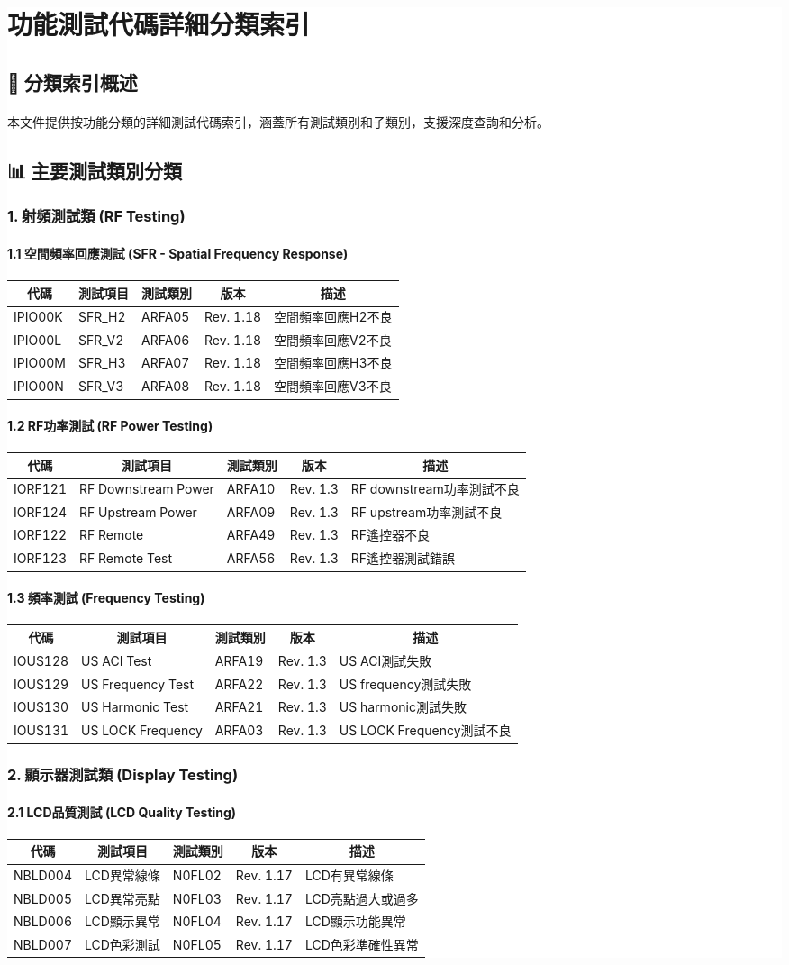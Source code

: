 # 功能測試代碼詳細分類索引

## 🎯 分類索引概述

本文件提供按功能分類的詳細測試代碼索引，涵蓋所有測試類別和子類別，支援深度查詢和分析。

## 📊 主要測試類別分類

### 1. **射頻測試類 (RF Testing)**

#### 1.1 空間頻率回應測試 (SFR - Spatial Frequency Response)
| 代碼 | 測試項目 | 測試類別 | 版本 | 描述 |
|------|----------|----------|------|------|
| IPIO00K | SFR_H2 | ARFA05 | Rev. 1.18 | 空間頻率回應H2不良 |
| IPIO00L | SFR_V2 | ARFA06 | Rev. 1.18 | 空間頻率回應V2不良 |
| IPIO00M | SFR_H3 | ARFA07 | Rev. 1.18 | 空間頻率回應H3不良 |
| IPIO00N | SFR_V3 | ARFA08 | Rev. 1.18 | 空間頻率回應V3不良 |

#### 1.2 RF功率測試 (RF Power Testing)
| 代碼 | 測試項目 | 測試類別 | 版本 | 描述 |
|------|----------|----------|------|------|
| IORF121 | RF Downstream Power | ARFA10 | Rev. 1.3 | RF downstream功率測試不良 |
| IORF124 | RF Upstream Power | ARFA09 | Rev. 1.3 | RF upstream功率測試不良 |
| IORF122 | RF Remote | ARFA49 | Rev. 1.3 | RF遙控器不良 |
| IORF123 | RF Remote Test | ARFA56 | Rev. 1.3 | RF遙控器測試錯誤 |

#### 1.3 頻率測試 (Frequency Testing)
| 代碼 | 測試項目 | 測試類別 | 版本 | 描述 |
|------|----------|----------|------|------|
| IOUS128 | US ACI Test | ARFA19 | Rev. 1.3 | US ACI測試失敗 |
| IOUS129 | US Frequency Test | ARFA22 | Rev. 1.3 | US frequency測試失敗 |
| IOUS130 | US Harmonic Test | ARFA21 | Rev. 1.3 | US harmonic測試失敗 |
| IOUS131 | US LOCK Frequency | ARFA03 | Rev. 1.3 | US LOCK Frequency測試不良 |

### 2. **顯示器測試類 (Display Testing)**

#### 2.1 LCD品質測試 (LCD Quality Testing)
| 代碼 | 測試項目 | 測試類別 | 版本 | 描述 |
|------|----------|----------|------|------|
| NBLD004 | LCD異常線條 | N0FL02 | Rev. 1.17 | LCD有異常線條 |
| NBLD005 | LCD異常亮點 | N0FL03 | Rev. 1.17 | LCD亮點過大或過多 |
| NBLD006 | LCD顯示異常 | N0FL04 | Rev. 1.17 | LCD顯示功能異常 |
| NBLD007 | LCD色彩測試 | N0FL05 | Rev. 1.17 | LCD色彩準確性異常 |
